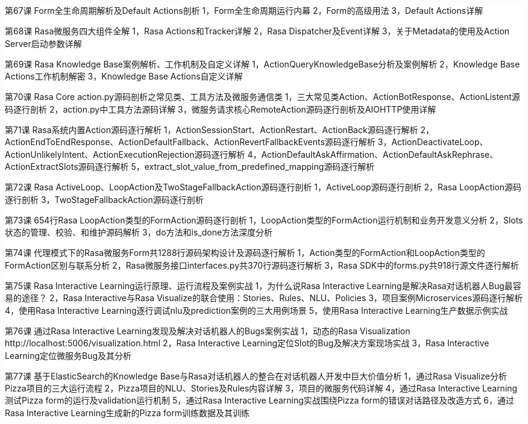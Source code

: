 第67课 Form全生命周期解析及Default Actions剖析
1，Form全生命周期运行内幕
2，Form的高级用法
3，Default Actions详解

第68课 Rasa微服务四大组件全解
1，Rasa Actions和Tracker详解
2，Rasa Dispatcher及Event详解
3，关于Metadata的使用及Action Server启动参数详解

第69课 Rasa Knowledge Base案例解析、工作机制及自定义详解
1，ActionQueryKnowledgeBase分析及案例解析
2，Knowledge Base Actions工作机制解密
3，Knowledge Base Actions自定义详解

第70课 Rasa Core action.py源码剖析之常见类、工具方法及微服务通信类
1，三大常见类Action、ActionBotResponse、ActionListent源码逐行剖析
2，action.py中工具方法源码详解
3，微服务请求核心RemoteAction源码逐行剖析及AIOHTTP使用详解

第71课 Rasa系统内置Action源码逐行解析
1，ActionSessionStart、ActionRestart、ActionBack源码逐行解析
2，ActionEndToEndResponse、ActionDefaultFallback、ActionRevertFallbackEvents源码逐行解析
3，ActionDeactivateLoop、ActionUnlikelyIntent、ActionExecutionRejection源码逐行解析
4，ActionDefaultAskAffirmation、ActionDefaultAskRephrase、ActionExtractSlots源码逐行解析
5，extract_slot_value_from_predefined_mapping源码逐行解析

第72课 Rasa ActiveLoop、LoopAction及TwoStageFallbackAction源码逐行剖析
1，ActiveLoop源码逐行剖析
2，Rasa LoopAction源码逐行剖析
3，TwoStageFallbackAction源码逐行剖析

第73课 654行Rasa LoopAction类型的FormAction源码逐行剖析
1，LoopAction类型的FormAction运行机制和业务开发意义分析
2，Slots状态的管理、校验、和维护源码解析
3，do方法和is_done方法深度分析

第74课 代理模式下的Rasa微服务Form共1288行源码架构设计及源码逐行解析
1，Action类型的FormAction和LoopAction类型的FormAction区别与联系分析
2，Rasa微服务接口interfaces.py共370行源码逐行解析
3，Rasa SDK中的forms.py共918行源文件逐行解析

第75课 Rasa Interactive Learning运行原理、运行流程及案例实战
1，为什么说Rasa Interactive Learning是解决Rasa对话机器人Bug最容易的途径？
2，Rasa Interactive与Rasa Visualize的联合使用：Stories、Rules、NLU、Policies
3，项目案例Microservices源码逐行解析
4，使用Rasa Interactive Learning逐行调试nlu及prediction案例的三大用例场景
5，使用Rasa Interactive Learning生产数据示例实战

第76课 通过Rasa Interactive Learning发现及解决对话机器人的Bugs案例实战
1，动态的Rasa Visualization http://localhost:5006/visualization.html
2，Rasa Interactive Learning定位Slot的Bug及解决方案现场实战
3，Rasa Interactive Learning定位微服务Bug及其分析

第77课 基于ElasticSearch的Knowledge Base与Rasa对话机器人的整合在对话机器人开发中巨大价值分析
1，通过Rasa Visualize分析Pizza项目的三大运行流程
2，Pizza项目的NLU、Stories及Rules内容详解
3，项目的微服务代码详解
4，通过Rasa Interactive Learning测试Pizza form的运行及validation运行机制
5，通过Rasa Interactive Learning实战围绕Pizza form的错误对话路径及改造方式
6，通过Rasa Interactive Learning生成新的Pizza form训练数据及其训练
